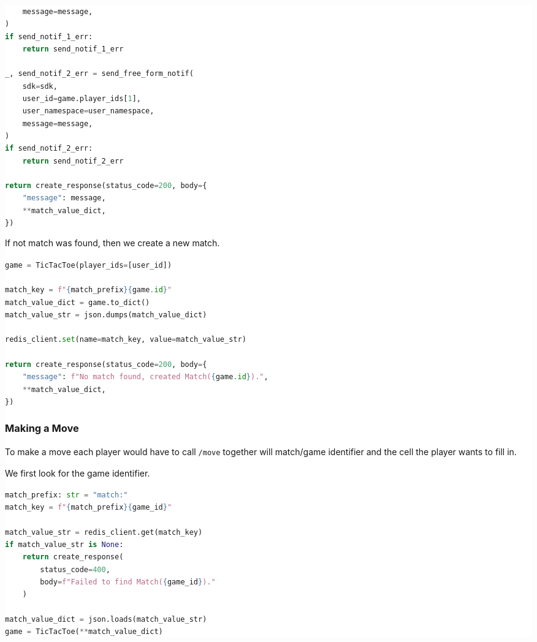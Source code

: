 ```python
    message=message,
)
if send_notif_1_err:
    return send_notif_1_err

_, send_notif_2_err = send_free_form_notif(
    sdk=sdk,
    user_id=game.player_ids[1],
    user_namespace=user_namespace,
    message=message,
)
if send_notif_2_err:
    return send_notif_2_err

return create_response(status_code=200, body={
    "message": message,
    **match_value_dict,
})
```

If not match was found, then we create a new match.

```python
game = TicTacToe(player_ids=[user_id])

match_key = f"{match_prefix}{game.id}"
match_value_dict = game.to_dict()
match_value_str = json.dumps(match_value_dict)

redis_client.set(name=match_key, value=match_value_str)

return create_response(status_code=200, body={
    "message": f"No match found, created Match({game.id}).",
    **match_value_dict,
})
```

### Making a Move

To make a move each player would have to call `/move` together will match/game identifier and the cell the player wants to fill in.

We first look for the game identifier.

```python
match_prefix: str = "match:"
match_key = f"{match_prefix}{game_id}"

match_value_str = redis_client.get(match_key)
if match_value_str is None:
    return create_response(
        status_code=400,
        body=f"Failed to find Match({game_id})."
    )

match_value_dict = json.loads(match_value_str)
game = TicTacToe(**match_value_dict)
```
